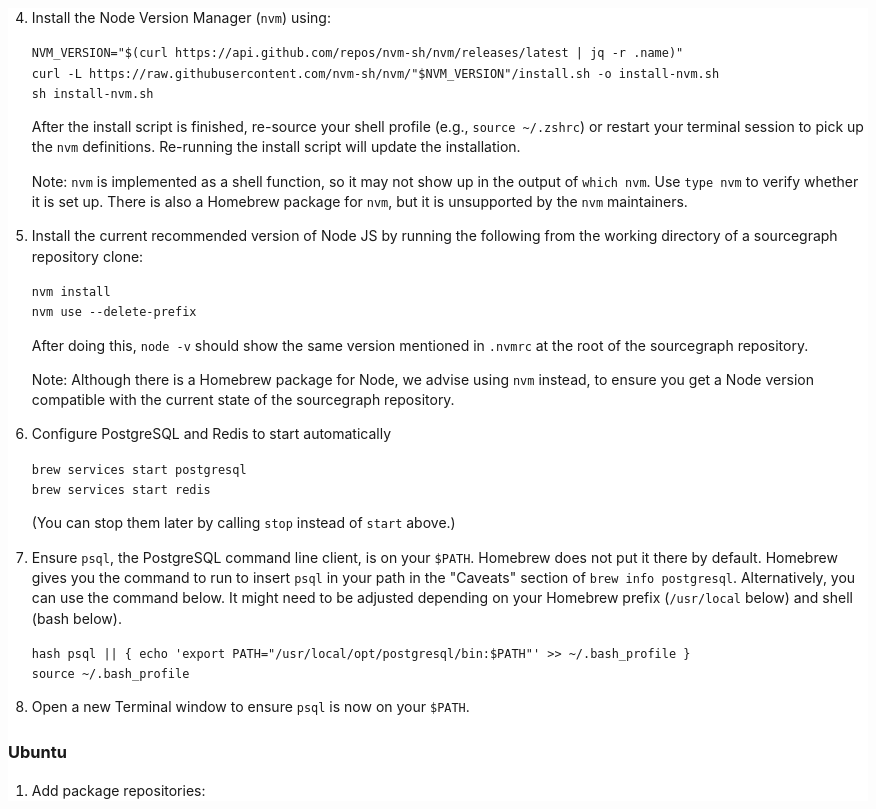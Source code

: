 4.  Install the Node Version Manager (`nvm`) using:

    ```
    NVM_VERSION="$(curl https://api.github.com/repos/nvm-sh/nvm/releases/latest | jq -r .name)"
    curl -L https://raw.githubusercontent.com/nvm-sh/nvm/"$NVM_VERSION"/install.sh -o install-nvm.sh
    sh install-nvm.sh
    ```

    After the install script is finished, re-source your shell profile (e.g.,
    `source ~/.zshrc`) or restart your terminal session to pick up the `nvm`
    definitions. Re-running the install script will update the installation.

    Note: `nvm` is implemented as a shell function, so it may not show up in
    the output of `which nvm`. Use `type nvm` to verify whether it is set up.
    There is also a Homebrew package for `nvm`, but it is unsupported by the
    `nvm` maintainers.

5.  Install the current recommended version of Node JS by running the following
    from the working directory of a sourcegraph repository clone:

    ```
    nvm install
    nvm use --delete-prefix
    ```

    After doing this, `node -v` should show the same version mentioned in
    `.nvmrc` at the root of the sourcegraph repository.

    Note: Although there is a Homebrew package for Node, we advise using `nvm`
    instead, to ensure you get a Node version compatible with the current state
    of the sourcegraph repository.

6.  Configure PostgreSQL and Redis to start automatically

    ```
    brew services start postgresql
    brew services start redis
    ```

    (You can stop them later by calling `stop` instead of `start` above.)

7.  Ensure `psql`, the PostgreSQL command line client, is on your `$PATH`.
    Homebrew does not put it there by default. Homebrew gives you the command to run to insert `psql` in your path in the "Caveats" section of `brew info postgresql`. Alternatively, you can use the command below. It might need to be adjusted depending on your Homebrew prefix (`/usr/local` below) and shell (bash below).

    ```
    hash psql || { echo 'export PATH="/usr/local/opt/postgresql/bin:$PATH"' >> ~/.bash_profile }
    source ~/.bash_profile
    ```

8.  Open a new Terminal window to ensure `psql` is now on your `$PATH`.

### Ubuntu


1. Add package repositories:
